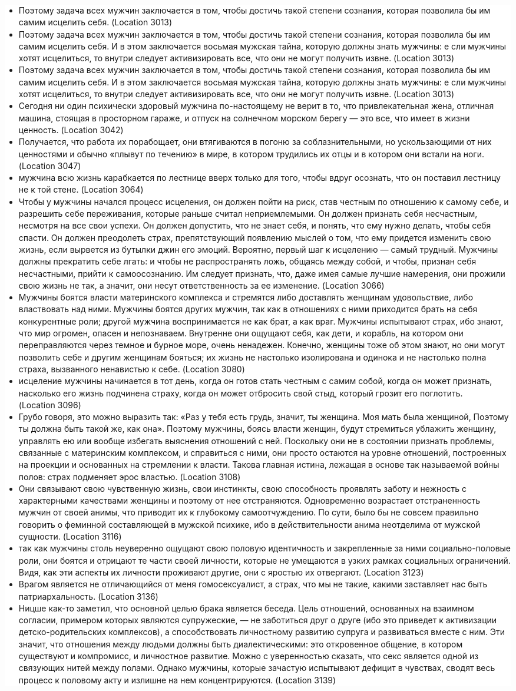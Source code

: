 - Поэтому задача всех мужчин заключается в том, чтобы достичь такой степени сознания, которая позволила бы им самим исцелить себя. (Location 3013)
- Поэтому задача всех мужчин заключается в том, чтобы достичь такой степени сознания, которая позволила бы им самим исцелить себя. И в этом заключается восьмая мужская тайна, которую должны знать мужчины: е сли мужчины хотят исцелиться, то внутри следует активизировать все, что они не могут получить извне. (Location 3013)
- Поэтому задача всех мужчин заключается в том, чтобы достичь такой степени сознания, которая позволила бы им самим исцелить себя. И в этом заключается восьмая мужская тайна, которую должны знать мужчины: е сли мужчины хотят исцелиться, то внутри следует активизировать все, что они не могут получить извне. (Location 3013)
- Сегодня ни один психически здоровый мужчина по-настоящему не верит в то, что привлекательная жена, отличная машина, стоящая в просторном гараже, и отпуск на солнечном морском берегу — это все, что имеет в жизни ценность. (Location 3042)
- Получается, что работа их порабощает, они втягиваются в погоню за соблазнительными, но ускользающими от них ценностями и обычно «плывут по течению» в мире, в котором трудились их отцы и в котором они встали на ноги. (Location 3047)
- мужчина всю жизнь карабкается по лестнице вверх только для того, чтобы вдруг осознать, что он поставил лестницу не к той стене. (Location 3064)
- Чтобы у мужчины начался процесс исцеления, он должен пойти на риск, став честным по отношению к самому себе, и разрешить себе переживания, которые раньше считал неприемлемыми. Он должен признать себя несчастным, несмотря на все свои успехи. Он должен допустить, что не знает себя, и понять, что ему нужно делать, чтобы себя спасти. Он должен преодолеть страх, препятствующий появлению мыслей о том, что ему придется изменить свою жизнь, если вырвется из бутылки джин его эмоций. Вероятно, первый шаг к исцелению — самый трудный. Мужчины должны прекратить себе лгать: и чтобы не распространять ложь, общаясь между собой, и чтобы, признан себя несчастными, прийти к самоосознанию. Им следует признать, что, даже имея самые лучшие намерения, они прожили свою жизнь не так, а значит, они несут ответственность за ее изменение. (Location 3066)
- Мужчины боятся власти материнского комплекса и стремятся либо доставлять женщинам удовольствие, либо властвовать над ними. Мужчины боятся других мужчин, так как в отношениях с ними приходится брать на себя конкурентные роли; другой мужчина воспринимается не как брат, а как враг. Мужчины испытывают страх, ибо знают, что мир огромен, опасен и непознаваем. Внутренне они ощущают себя, как дети, и корабль, на котором они переправляются через темное и бурное море, очень ненадежен. Конечно, женщины тоже об этом знают, но они могут позволить себе и другим женщинам бояться; их жизнь не настолько изолирована и одинока и не настолько полна страха, вызванного ненавистью к себе. (Location 3080)
- исцеление мужчины начинается в тот день, когда он готов стать честным с самим собой, когда он может признать, насколько его жизнь подчинена страху, когда он может отбросить свой стыд, который грозит его поглотить. (Location 3096)
- Грубо говоря, это можно выразить так: «Раз у тебя есть грудь, значит, ты женщина. Моя мать была женщиной, Поэтому ты должна быть такой же, как она». Поэтому мужчины, боясь власти женщин, будут стремиться ублажить женщину, управлять ею или вообще избегать выяснения отношений с ней. Поскольку они не в состоянии признать проблемы, связанные с материнским комплексом, и справиться с ними, они просто остаются на уровне отношений, построенных на проекции и основанных на стремлении к власти. Такова главная истина, лежащая в основе так называемой войны полов: страх подменяет эрос властью. (Location 3108)
- Они связывают свою чувственную жизнь, свои инстинкты, свою способность проявлять заботу и нежность с характерными качествами женщины и поэтому от нее отстраняются. Одновременно возрастает отстраненность мужчин от своей анимы, что приводит их к глубокому самоотчуждению. По сути, было бы не совсем правильно говорить о феминной составляющей в мужской психике, ибо в действительности анима неотделима от мужской сущности. (Location 3116)
- так как мужчины столь неуверенно ощущают свою половую идентичность и закрепленные за ними социально-половые роли, они боятся и отрицают те части своей личности, которые не умещаются в узких рамках социальных ограничений. Видя, как эти аспекты их личности проживают другие, они с яростью их отвергают. (Location 3123)
- Врагом является не отличающийся от меня гомосексуалист, а страх, что мы не такие, какими заставляет нас быть патриархальность. (Location 3136)
- Ницше как-то заметил, что основной целью брака является беседа. Цель отношений, основанных на взаимном согласии, примером которых являются супружеские, — не заботиться друг о друге (ибо это приведет к активизации детско-родительских комплексов), а способствовать личностному развитию супруга и развиваться вместе с ним. Эти значит, что отношения между людьми должны быть диалектическими: это откровенное общение, в котором существуют и компромисс, и личностное развитие. Можно с уверенностью сказать, что секс является одной из связующих нитей между полами. Однако мужчины, которые зачастую испытывают дефицит в чувствах, сводят весь процесс к половому акту и излишне на нем концентрируются. (Location 3139)
